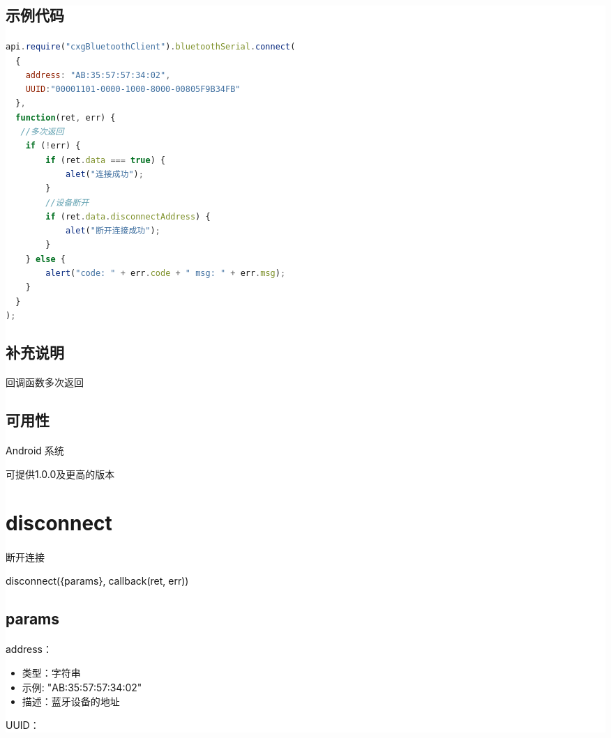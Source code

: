 ## 示例代码

```js
api.require("cxgBluetoothClient").bluetoothSerial.connect(
  {
    address: "AB:35:57:57:34:02",
    UUID:"00001101-0000-1000-8000-00805F9B34FB"
  },
  function(ret, err) {
   //多次返回
    if (!err) {
        if (ret.data === true) {
            alet("连接成功");
        }
        //设备断开
        if (ret.data.disconnectAddress) {
            alet("断开连接成功");
        }
    } else {
        alert("code: " + err.code + " msg: " + err.msg);
    }
  }
);
```

## 补充说明

回调函数多次返回

## 可用性

Android 系统

可提供1.0.0及更高的版本

<div id="disconnect"></div>

# **disconnect**

断开连接

disconnect({params}, callback(ret, err))

## params

address：

- 类型：字符串
- 示例: "AB:35:57:57:34:02"
- 描述：蓝牙设备的地址

UUID：
